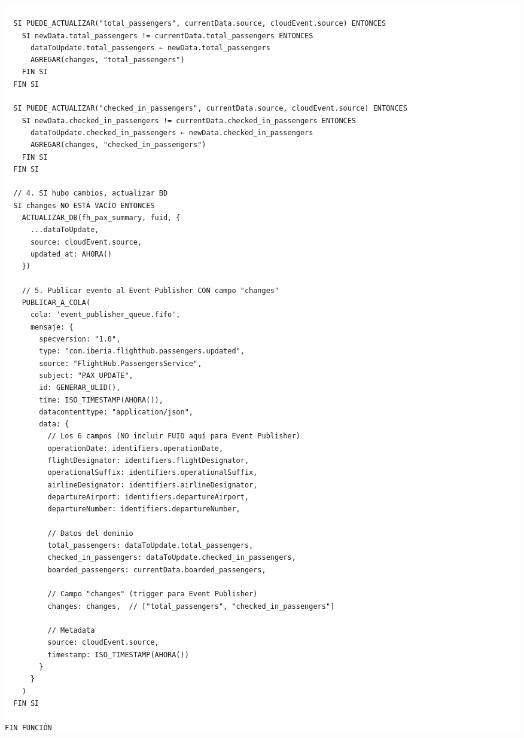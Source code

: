 ```

  SI PUEDE_ACTUALIZAR("total_passengers", currentData.source, cloudEvent.source) ENTONCES
    SI newData.total_passengers != currentData.total_passengers ENTONCES
      dataToUpdate.total_passengers ← newData.total_passengers
      AGREGAR(changes, "total_passengers")
    FIN SI
  FIN SI

  SI PUEDE_ACTUALIZAR("checked_in_passengers", currentData.source, cloudEvent.source) ENTONCES
    SI newData.checked_in_passengers != currentData.checked_in_passengers ENTONCES
      dataToUpdate.checked_in_passengers ← newData.checked_in_passengers
      AGREGAR(changes, "checked_in_passengers")
    FIN SI
  FIN SI

  // 4. SI hubo cambios, actualizar BD
  SI changes NO ESTÁ VACÍO ENTONCES
    ACTUALIZAR_DB(fh_pax_summary, fuid, {
      ...dataToUpdate,
      source: cloudEvent.source,
      updated_at: AHORA()
    })

    // 5. Publicar evento al Event Publisher CON campo "changes"
    PUBLICAR_A_COLA(
      cola: 'event_publisher_queue.fifo',
      mensaje: {
        specversion: "1.0",
        type: "com.iberia.flighthub.passengers.updated",
        source: "FlightHub.PassengersService",
        subject: "PAX UPDATE",
        id: GENERAR_ULID(),
        time: ISO_TIMESTAMP(AHORA()),
        datacontenttype: "application/json",
        data: {
          // Los 6 campos (NO incluir FUID aquí para Event Publisher)
          operationDate: identifiers.operationDate,
          flightDesignator: identifiers.flightDesignator,
          operationalSuffix: identifiers.operationalSuffix,
          airlineDesignator: identifiers.airlineDesignator,
          departureAirport: identifiers.departureAirport,
          departureNumber: identifiers.departureNumber,

          // Datos del dominio
          total_passengers: dataToUpdate.total_passengers,
          checked_in_passengers: dataToUpdate.checked_in_passengers,
          boarded_passengers: currentData.boarded_passengers,

          // Campo "changes" (trigger para Event Publisher)
          changes: changes,  // ["total_passengers", "checked_in_passengers"]

          // Metadata
          source: cloudEvent.source,
          timestamp: ISO_TIMESTAMP(AHORA())
        }
      }
    )
  FIN SI

FIN FUNCIÓN
```
